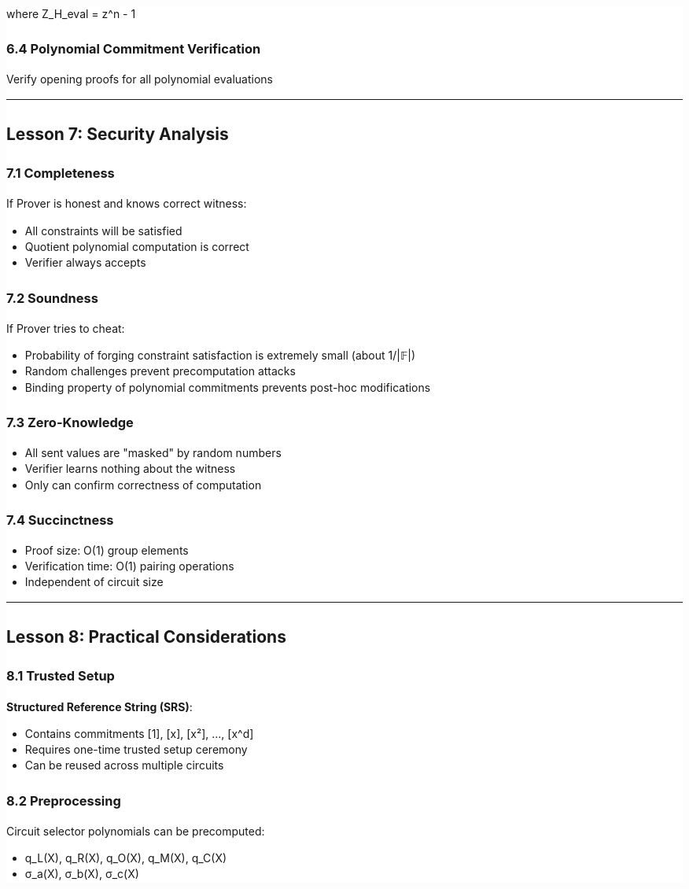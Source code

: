 where Z_H_eval = z^n - 1

### 6.4 Polynomial Commitment Verification

Verify opening proofs for all polynomial evaluations

---

## Lesson 7: Security Analysis

### 7.1 Completeness

If Prover is honest and knows correct witness:
- All constraints will be satisfied
- Quotient polynomial computation is correct
- Verifier always accepts

### 7.2 Soundness

If Prover tries to cheat:
- Probability of forging constraint satisfaction is extremely small (about 1/|𝔽|)
- Random challenges prevent precomputation attacks
- Binding property of polynomial commitments prevents post-hoc modifications

### 7.3 Zero-Knowledge

- All sent values are "masked" by random numbers
- Verifier learns nothing about the witness
- Only can confirm correctness of computation

### 7.4 Succinctness

- Proof size: O(1) group elements
- Verification time: O(1) pairing operations
- Independent of circuit size

---

## Lesson 8: Practical Considerations

### 8.1 Trusted Setup

**Structured Reference String (SRS)**:
- Contains commitments [1], [x], [x²], ..., [x^d]
- Requires one-time trusted setup ceremony
- Can be reused across multiple circuits

### 8.2 Preprocessing

Circuit selector polynomials can be precomputed:
- q_L(X), q_R(X), q_O(X), q_M(X), q_C(X)
- σ_a(X), σ_b(X), σ_c(X)
